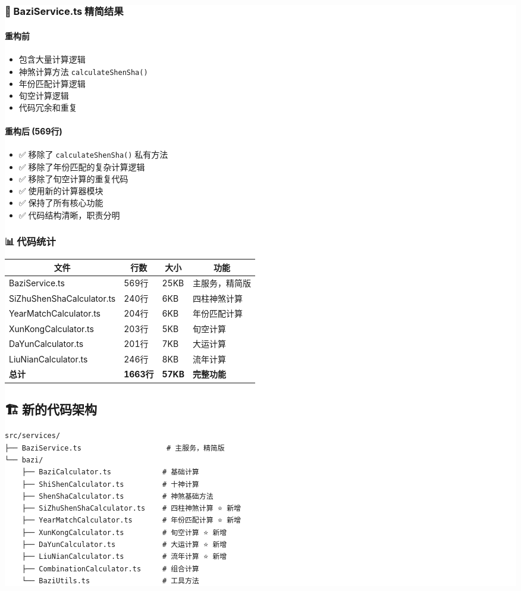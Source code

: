 ### 🔧 BaziService.ts 精简结果

#### **重构前**
- 包含大量计算逻辑
- 神煞计算方法 `calculateShenSha()`
- 年份匹配计算逻辑
- 旬空计算逻辑
- 代码冗余和重复

#### **重构后** (569行)
- ✅ 移除了 `calculateShenSha()` 私有方法
- ✅ 移除了年份匹配的复杂计算逻辑
- ✅ 移除了旬空计算的重复代码
- ✅ 使用新的计算器模块
- ✅ 保持了所有核心功能
- ✅ 代码结构清晰，职责分明

### 📊 代码统计

| 文件 | 行数 | 大小 | 功能 |
|------|------|------|------|
| BaziService.ts | 569行 | 25KB | 主服务，精简版 |
| SiZhuShenShaCalculator.ts | 240行 | 6KB | 四柱神煞计算 |
| YearMatchCalculator.ts | 204行 | 6KB | 年份匹配计算 |
| XunKongCalculator.ts | 203行 | 5KB | 旬空计算 |
| DaYunCalculator.ts | 201行 | 7KB | 大运计算 |
| LiuNianCalculator.ts | 246行 | 8KB | 流年计算 |
| **总计** | **1663行** | **57KB** | **完整功能** |

## 🏗️ 新的代码架构

```
src/services/
├── BaziService.ts                    # 主服务，精简版
└── bazi/
    ├── BaziCalculator.ts            # 基础计算
    ├── ShiShenCalculator.ts         # 十神计算
    ├── ShenShaCalculator.ts         # 神煞基础方法
    ├── SiZhuShenShaCalculator.ts    # 四柱神煞计算 ⭐ 新增
    ├── YearMatchCalculator.ts       # 年份匹配计算 ⭐ 新增
    ├── XunKongCalculator.ts         # 旬空计算 ⭐ 新增
    ├── DaYunCalculator.ts           # 大运计算 ⭐ 新增
    ├── LiuNianCalculator.ts         # 流年计算 ⭐ 新增
    ├── CombinationCalculator.ts     # 组合计算
    └── BaziUtils.ts                 # 工具方法
```

